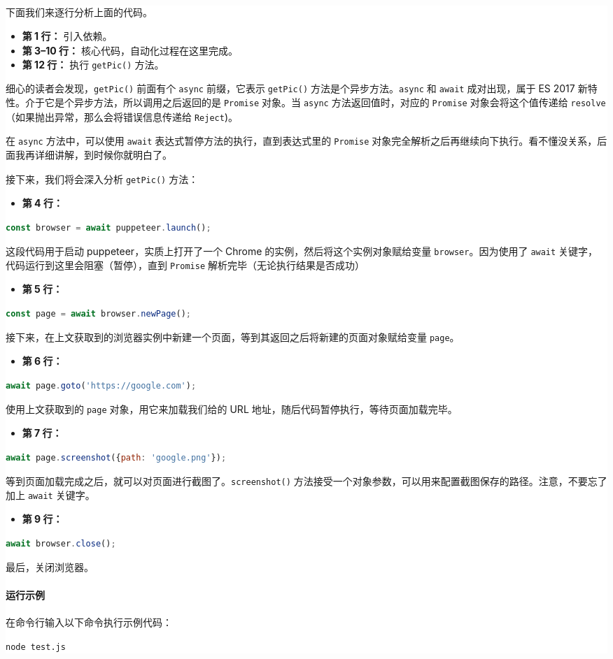 下面我们来逐行分析上面的代码。

* **第 1 行：** 引入依赖。
* **第 3–10 行：** 核心代码，自动化过程在这里完成。
* **第 12 行：** 执行 `getPic()` 方法。

细心的读者会发现，`getPic()` 前面有个 `async` 前缀，它表示 `getPic()` 方法是个异步方法。`async` 和 `await` 成对出现，属于 ES 2017 新特性。介于它是个异步方法，所以调用之后返回的是 `Promise` 对象。当 `async` 方法返回值时，对应的 `Promise` 对象会将这个值传递给 `resolve`（如果抛出异常，那么会将错误信息传递给 `Reject`)。

在 `async` 方法中，可以使用 `await` 表达式暂停方法的执行，直到表达式里的 `Promise` 对象完全解析之后再继续向下执行。看不懂没关系，后面我再详细讲解，到时候你就明白了。

接下来，我们将会深入分析 `getPic()` 方法：

* **第 4 行：**

```javascript
const browser = await puppeteer.launch();
```

这段代码用于启动 puppeteer，实质上打开了一个 Chrome 的实例，然后将这个实例对象赋给变量 `browser`。因为使用了 `await` 关键字，代码运行到这里会阻塞（暂停），直到 `Promise` 解析完毕（无论执行结果是否成功）

* **第 5 行：**

```javascript
const page = await browser.newPage();
```

接下来，在上文获取到的浏览器实例中新建一个页面，等到其返回之后将新建的页面对象赋给变量 `page`。

* **第 6 行：**

```javascript
await page.goto('https://google.com');
```

使用上文获取到的 `page` 对象，用它来加载我们给的 URL 地址，随后代码暂停执行，等待页面加载完毕。

* **第 7 行：**

```javascript
await page.screenshot({path: 'google.png'});
```

等到页面加载完成之后，就可以对页面进行截图了。`screenshot()` 方法接受一个对象参数，可以用来配置截图保存的路径。注意，不要忘了加上 `await` 关键字。

* **第 9 行：**

```javascript
await browser.close();
```

最后，关闭浏览器。

#### 运行示例

在命令行输入以下命令执行示例代码：

```shell
node test.js
```
